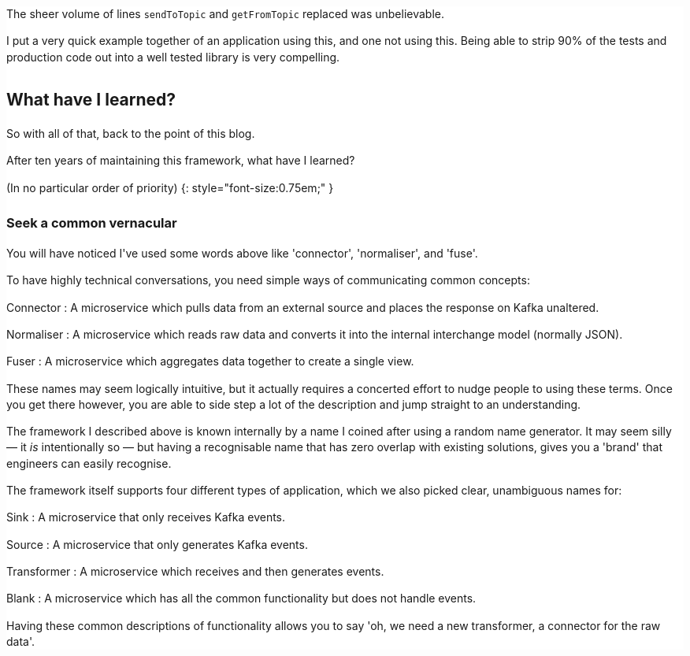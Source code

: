 The sheer volume of lines `sendToTopic` and `getFromTopic` replaced was unbelievable.

I put a very quick example together of an application using this, and one not using this.
Being able to strip 90% of the tests and production code out into a well tested library is very compelling.

## What have I learned?

So with all of that, back to the point of this blog.

After ten years of maintaining this framework, what have I learned?

(In no particular order of priority)
{: style="font-size:0.75em;" }

### Seek a common vernacular

You will have noticed I've used some words above like 'connector', 'normaliser', and 'fuse'.

To have highly technical conversations, you need simple ways of communicating common concepts:

Connector
: A microservice which pulls data from an external source and places the response on Kafka unaltered.

Normaliser
: A microservice which reads raw data and converts it into the internal interchange model (normally JSON).

Fuser
: A microservice which aggregates data together to create a single view.

These names may seem logically intuitive, but it actually requires a concerted effort to nudge people to using these terms.
Once you get there however, you are able to side step a lot of the description and jump straight to an understanding.

The framework I described above is known internally by a name I coined after using a random name generator.
It may seem silly &mdash; it _is_ intentionally so &mdash; but having a recognisable name that has zero overlap with existing solutions, gives you a 'brand' that engineers can easily recognise.

The framework itself supports four different types of application, which we also picked clear, unambiguous names for:

Sink
: A microservice that only receives Kafka events.

Source
: A microservice that only generates Kafka events.

Transformer
: A microservice which receives and then generates events.

Blank
: A microservice which has all the common functionality but does not handle events.

Having these common descriptions of functionality allows you to say 'oh, we need a new transformer, a connector for the raw data'.

